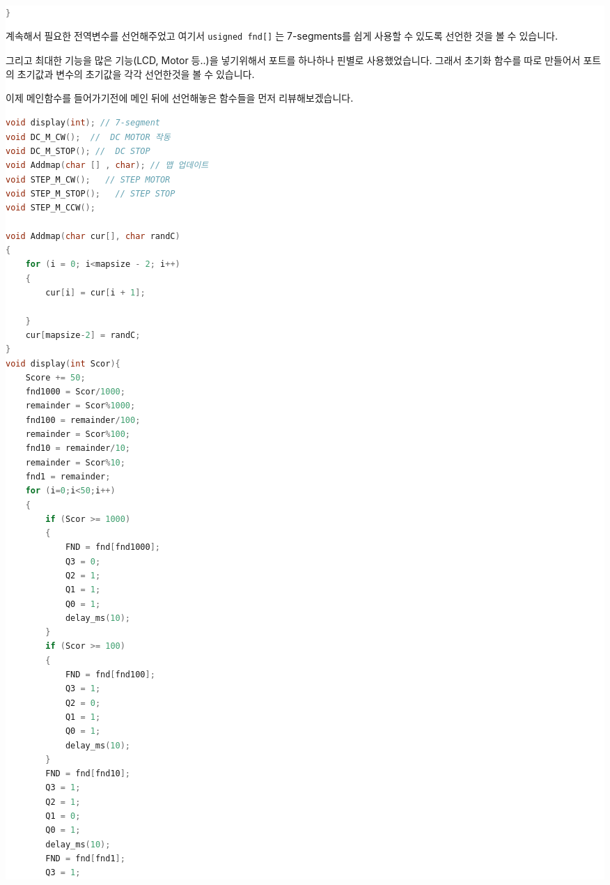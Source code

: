 ```c
}
```

계속해서 필요한 전역변수를 선언해주었고 여기서 `usigned fnd[]` 는 7-segments를 쉽게 사용할 수 있도록 선언한 것을 볼 수 있습니다.<br>

그리고 최대한 기능을 많은 기능(LCD, Motor 등..)을 넣기위해서 포트를 하나하나 핀별로 사용했었습니다. 그래서 초기화 함수를 따로 만들어서 포트의 초기값과 변수의 초기값을 각각 선언한것을 볼 수 있습니다.<br>

이제 메인함수를 들어가기전에 메인 뒤에 선언해놓은 함수들을 먼저 리뷰해보겠습니다.

```c
void display(int); // 7-segment
void DC_M_CW();  //  DC MOTOR 작동
void DC_M_STOP(); //  DC STOP
void Addmap(char [] , char); // 맵 업데이트
void STEP_M_CW();   // STEP MOTOR
void STEP_M_STOP();   // STEP STOP
void STEP_M_CCW();

void Addmap(char cur[], char randC)
{
    for (i = 0; i<mapsize - 2; i++)
    {
        cur[i] = cur[i + 1];

    }
    cur[mapsize-2] = randC;
}
void display(int Scor){
    Score += 50;
    fnd1000 = Scor/1000;
    remainder = Scor%1000;
    fnd100 = remainder/100;
    remainder = Scor%100;
    fnd10 = remainder/10;
    remainder = Scor%10;
    fnd1 = remainder;
    for (i=0;i<50;i++)
    {
        if (Scor >= 1000)
        {
            FND = fnd[fnd1000];
            Q3 = 0;
            Q2 = 1;
            Q1 = 1;
            Q0 = 1;
            delay_ms(10);
        }
        if (Scor >= 100)
        {
            FND = fnd[fnd100];
            Q3 = 1;
            Q2 = 0;
            Q1 = 1;
            Q0 = 1;
            delay_ms(10);
        }
        FND = fnd[fnd10];
        Q3 = 1;
        Q2 = 1;
        Q1 = 0;
        Q0 = 1;
        delay_ms(10);
        FND = fnd[fnd1];
        Q3 = 1;
```